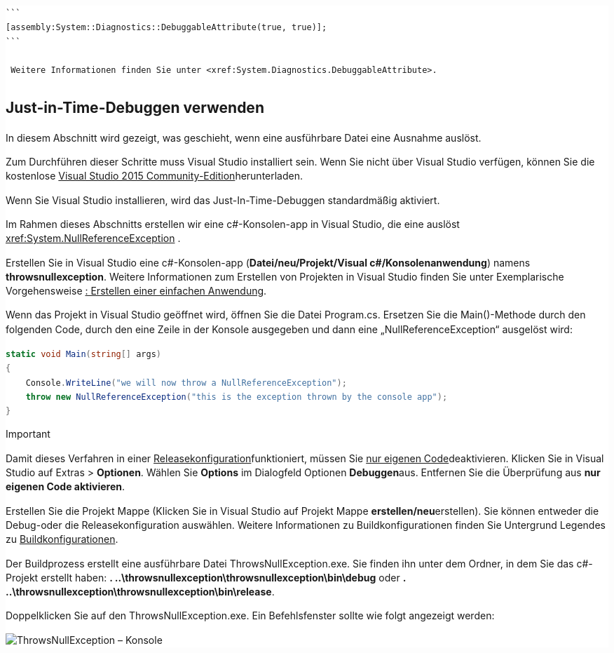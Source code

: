     ```
    [assembly:System::Diagnostics::DebuggableAttribute(true, true)];
    ```

     Weitere Informationen finden Sie unter <xref:System.Diagnostics.DebuggableAttribute>.

## <a name="a-namebkmk_using_jituse-just-in-time-debugging"></a><a name="BKMK_Using_JIT">Just-in-Time-Debuggen verwenden
 In diesem Abschnitt wird gezeigt, was geschieht, wenn eine ausführbare Datei eine Ausnahme auslöst.

 Zum Durchführen dieser Schritte muss Visual Studio installiert sein. Wenn Sie nicht über Visual Studio verfügen, können Sie die kostenlose [Visual Studio 2015 Community-Edition](https://visualstudio.microsoft.com/vs/older-downloads/)herunterladen.

 Wenn Sie Visual Studio installieren, wird das Just-In-Time-Debuggen standardmäßig aktiviert.

 Im Rahmen dieses Abschnitts erstellen wir eine c#-Konsolen-app in Visual Studio, die eine auslöst <xref:System.NullReferenceException> .

 Erstellen Sie in Visual Studio eine c#-Konsolen-app (**Datei/neu/Projekt/Visual c#/Konsolenanwendung**) namens **throwsnullexception**. Weitere Informationen zum Erstellen von Projekten in Visual Studio finden Sie unter Exemplarische Vorgehensweise [: Erstellen einer einfachen Anwendung](../ide/walkthrough-create-a-simple-application-with-visual-csharp-or-visual-basic.md).

 Wenn das Projekt in Visual Studio geöffnet wird, öffnen Sie die Datei Program.cs. Ersetzen Sie die Main()-Methode durch den folgenden Code, durch den eine Zeile in der Konsole ausgegeben und dann eine „NullReferenceException“ ausgelöst wird:

```csharp
static void Main(string[] args)
{
    Console.WriteLine("we will now throw a NullReferenceException");
    throw new NullReferenceException("this is the exception thrown by the console app");
}
```

> [!IMPORTANT]
> Damit dieses Verfahren in einer [Releasekonfiguration](../debugger/how-to-set-debug-and-release-configurations.md)funktioniert, müssen Sie [nur eigenen Code](../debugger/just-my-code.md)deaktivieren. Klicken Sie in Visual Studio auf Extras > **Optionen**. Wählen Sie **Options** im Dialogfeld Optionen **Debuggen**aus. Entfernen Sie die Überprüfung aus **nur eigenen Code aktivieren**.

 Erstellen Sie die Projekt Mappe (Klicken Sie in Visual Studio auf Projekt Mappe **erstellen/neu**erstellen). Sie können entweder die Debug-oder die Releasekonfiguration auswählen. Weitere Informationen zu Buildkonfigurationen finden Sie Untergrund Legendes zu [Buildkonfigurationen](../ide/understanding-build-configurations.md).

 Der Buildprozess erstellt eine ausführbare Datei ThrowsNullException.exe. Sie finden ihn unter dem Ordner, in dem Sie das c#-Projekt erstellt haben: **. ..\throwsnullexception\throwsnullexception\bin\debug** oder **. ..\throwsnullexception\throwsnullexception\bin\release**.

 Doppelklicken Sie auf den ThrowsNullException.exe. Ein Befehlsfenster sollte wie folgt angezeigt werden:

 ![ThrowsNullException – Konsole](../debugger/media/throwsnullexceptionconsole.png "ThrowsNullException – Konsole")
